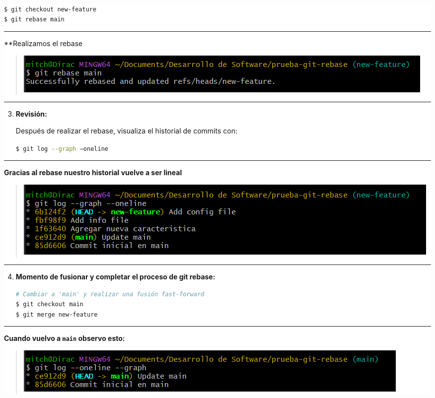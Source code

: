 ```bash
$ git checkout new-feature
$ git rebase main
```

---
**Realizamos el rebase

> <img src="imgs6/parte1-7.png">

---


3. **Revisión:**

   Después de realizar el rebase, visualiza el historial de commits con:
   ```bash
   $ git log --graph –oneline
   ```

---

**Gracias al rebase nuestro historial vuelve a ser lineal**

> <img src="imgs6/parte1-8.png">

---

4. **Momento de fusionar y completar el proceso de git rebase:**
   ```bash
   # Cambiar a 'main' y realizar una fusión fast-forward
   $ git checkout main
   $ git merge new-feature
   ```

---

**Cuando vuelvo a `main` observo esto:**

> <img src="imgs6/parte1-9.png">
